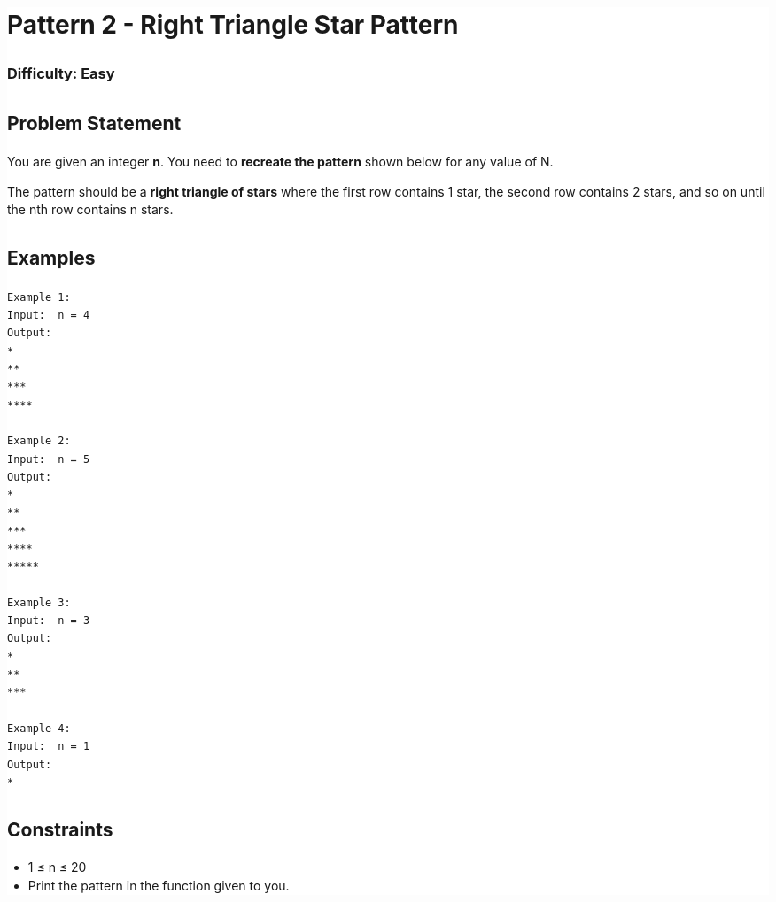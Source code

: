 # Pattern 2 - Right Triangle Star Pattern

### Difficulty: Easy

## Problem Statement

You are given an integer **n**. You need to **recreate the pattern** shown below for any value of N.

The pattern should be a **right triangle of stars** where the first row contains 1 star, the second row contains 2 stars, and so on until the nth row contains n stars.

## Examples

```txt
Example 1:
Input:  n = 4
Output:
*
**
***
****

Example 2:
Input:  n = 5
Output:
*
**
***
****
*****

Example 3:
Input:  n = 3
Output:
*
**
***

Example 4:
Input:  n = 1
Output:
*
```

## Constraints

- 1 ≤ n ≤ 20
- Print the pattern in the function given to you.
